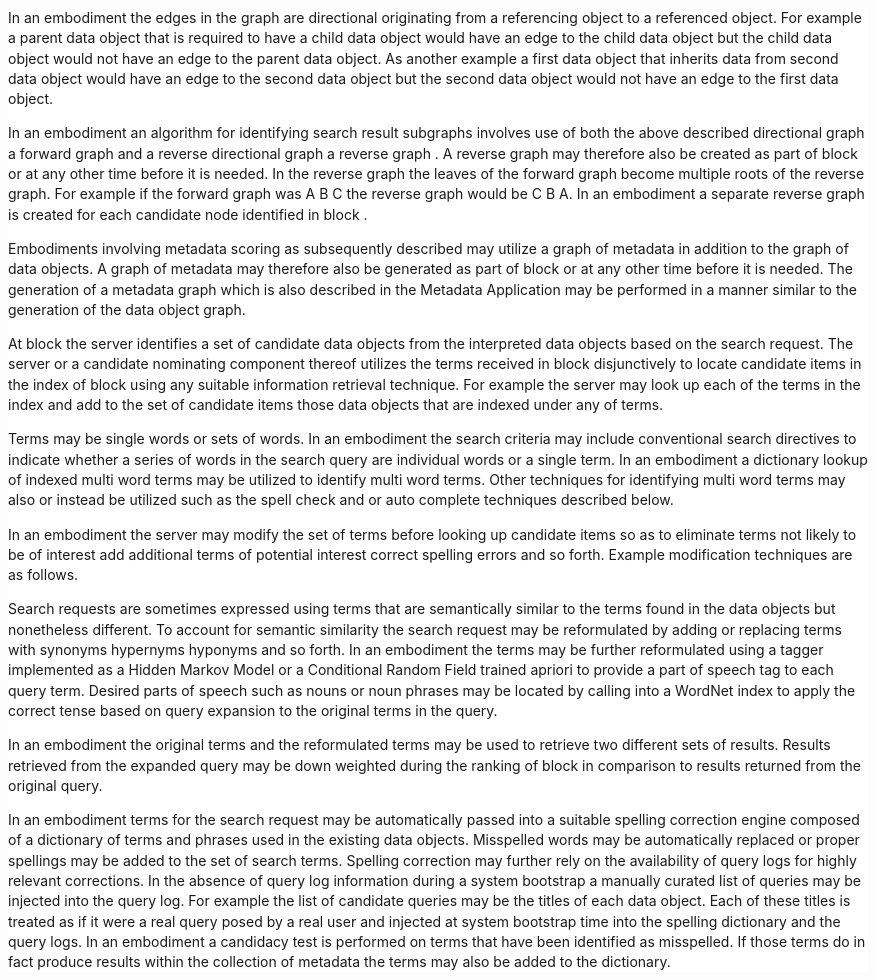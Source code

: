 In an embodiment the edges in the graph are directional originating from a referencing object to a referenced object. For example a parent data object that is required to have a child data object would have an edge to the child data object but the child data object would not have an edge to the parent data object. As another example a first data object that inherits data from second data object would have an edge to the second data object but the second data object would not have an edge to the first data object.

In an embodiment an algorithm for identifying search result subgraphs involves use of both the above described directional graph a forward graph and a reverse directional graph a reverse graph . A reverse graph may therefore also be created as part of block or at any other time before it is needed. In the reverse graph the leaves of the forward graph become multiple roots of the reverse graph. For example if the forward graph was A B C the reverse graph would be C B A. In an embodiment a separate reverse graph is created for each candidate node identified in block .

Embodiments involving metadata scoring as subsequently described may utilize a graph of metadata in addition to the graph of data objects. A graph of metadata may therefore also be generated as part of block or at any other time before it is needed. The generation of a metadata graph which is also described in the Metadata Application may be performed in a manner similar to the generation of the data object graph.

At block the server identifies a set of candidate data objects from the interpreted data objects based on the search request. The server or a candidate nominating component thereof utilizes the terms received in block disjunctively to locate candidate items in the index of block using any suitable information retrieval technique. For example the server may look up each of the terms in the index and add to the set of candidate items those data objects that are indexed under any of terms.

Terms may be single words or sets of words. In an embodiment the search criteria may include conventional search directives to indicate whether a series of words in the search query are individual words or a single term. In an embodiment a dictionary lookup of indexed multi word terms may be utilized to identify multi word terms. Other techniques for identifying multi word terms may also or instead be utilized such as the spell check and or auto complete techniques described below.

In an embodiment the server may modify the set of terms before looking up candidate items so as to eliminate terms not likely to be of interest add additional terms of potential interest correct spelling errors and so forth. Example modification techniques are as follows.

Search requests are sometimes expressed using terms that are semantically similar to the terms found in the data objects but nonetheless different. To account for semantic similarity the search request may be reformulated by adding or replacing terms with synonyms hypernyms hyponyms and so forth. In an embodiment the terms may be further reformulated using a tagger implemented as a Hidden Markov Model or a Conditional Random Field trained apriori to provide a part of speech tag to each query term. Desired parts of speech such as nouns or noun phrases may be located by calling into a WordNet index to apply the correct tense based on query expansion to the original terms in the query.

In an embodiment the original terms and the reformulated terms may be used to retrieve two different sets of results. Results retrieved from the expanded query may be down weighted during the ranking of block in comparison to results returned from the original query.

In an embodiment terms for the search request may be automatically passed into a suitable spelling correction engine composed of a dictionary of terms and phrases used in the existing data objects. Misspelled words may be automatically replaced or proper spellings may be added to the set of search terms. Spelling correction may further rely on the availability of query logs for highly relevant corrections. In the absence of query log information during a system bootstrap a manually curated list of queries may be injected into the query log. For example the list of candidate queries may be the titles of each data object. Each of these titles is treated as if it were a real query posed by a real user and injected at system bootstrap time into the spelling dictionary and the query logs. In an embodiment a candidacy test is performed on terms that have been identified as misspelled. If those terms do in fact produce results within the collection of metadata the terms may also be added to the dictionary.
